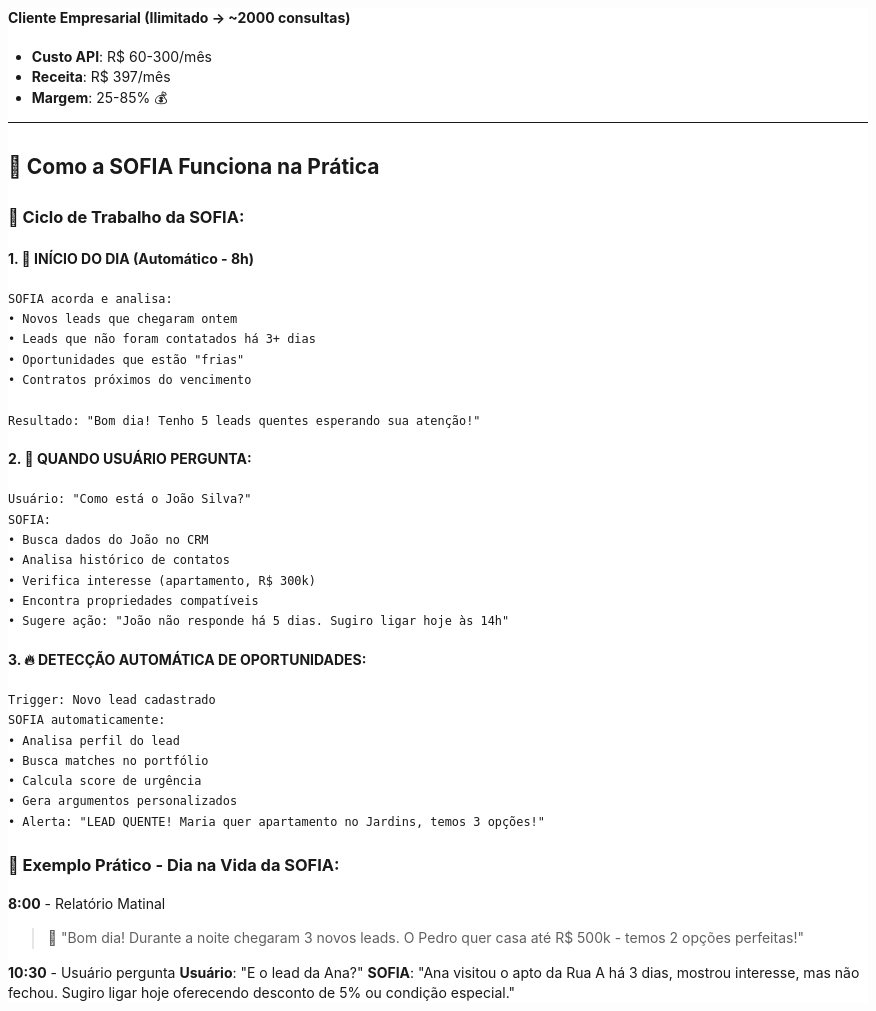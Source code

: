 #### Cliente Empresarial (Ilimitado → ~2000 consultas)
- **Custo API**: R$ 60-300/mês
- **Receita**: R$ 397/mês
- **Margem**: 25-85% 💰

---

## 🎯 Como a SOFIA Funciona na Prática

### 🔄 Ciclo de Trabalho da SOFIA:

#### 1. 🌅 INÍCIO DO DIA (Automático - 8h)
```
SOFIA acorda e analisa:
• Novos leads que chegaram ontem
• Leads que não foram contatados há 3+ dias  
• Oportunidades que estão "frias"
• Contratos próximos do vencimento

Resultado: "Bom dia! Tenho 5 leads quentes esperando sua atenção!"
```

#### 2. 👤 QUANDO USUÁRIO PERGUNTA:
```
Usuário: "Como está o João Silva?"
SOFIA: 
• Busca dados do João no CRM
• Analisa histórico de contatos
• Verifica interesse (apartamento, R$ 300k)
• Encontra propriedades compatíveis
• Sugere ação: "João não responde há 5 dias. Sugiro ligar hoje às 14h"
```

#### 3. 🔥 DETECÇÃO AUTOMÁTICA DE OPORTUNIDADES:
```
Trigger: Novo lead cadastrado
SOFIA automaticamente:
• Analisa perfil do lead
• Busca matches no portfólio
• Calcula score de urgência
• Gera argumentos personalizados
• Alerta: "LEAD QUENTE! Maria quer apartamento no Jardins, temos 3 opções!"
```

### 🎪 Exemplo Prático - Dia na Vida da SOFIA:

**8:00** - Relatório Matinal
> 🌅 "Bom dia! Durante a noite chegaram 3 novos leads. O Pedro quer casa até R$ 500k - temos 2 opções perfeitas!"

**10:30** - Usuário pergunta
**Usuário**: "E o lead da Ana?"
**SOFIA**: "Ana visitou o apto da Rua A há 3 dias, mostrou interesse, mas não fechou. Sugiro ligar hoje oferecendo desconto de 5% ou condição especial."
